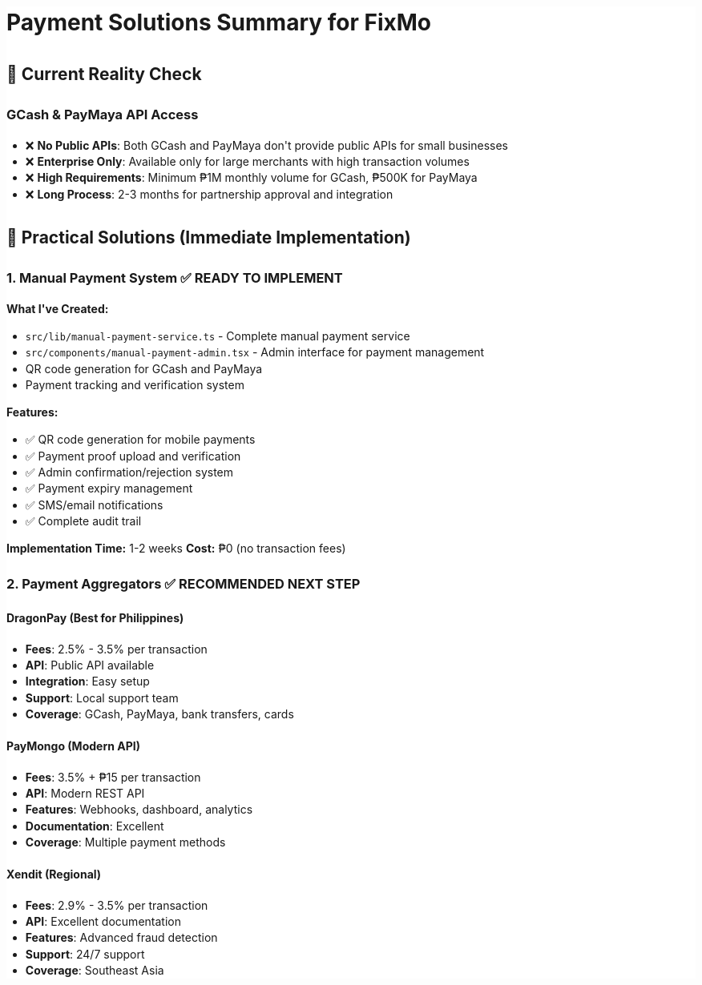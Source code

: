 # Payment Solutions Summary for FixMo

## 🚨 **Current Reality Check**

### **GCash & PayMaya API Access**
- ❌ **No Public APIs**: Both GCash and PayMaya don't provide public APIs for small businesses
- ❌ **Enterprise Only**: Available only for large merchants with high transaction volumes
- ❌ **High Requirements**: Minimum ₱1M monthly volume for GCash, ₱500K for PayMaya
- ❌ **Long Process**: 2-3 months for partnership approval and integration

## 🎯 **Practical Solutions (Immediate Implementation)**

### **1. Manual Payment System** ✅ **READY TO IMPLEMENT**

**What I've Created:**
- `src/lib/manual-payment-service.ts` - Complete manual payment service
- `src/components/manual-payment-admin.tsx` - Admin interface for payment management
- QR code generation for GCash and PayMaya
- Payment tracking and verification system

**Features:**
- ✅ QR code generation for mobile payments
- ✅ Payment proof upload and verification
- ✅ Admin confirmation/rejection system
- ✅ Payment expiry management
- ✅ SMS/email notifications
- ✅ Complete audit trail

**Implementation Time:** 1-2 weeks
**Cost:** ₱0 (no transaction fees)

### **2. Payment Aggregators** ✅ **RECOMMENDED NEXT STEP**

#### **DragonPay** (Best for Philippines)
- **Fees**: 2.5% - 3.5% per transaction
- **API**: Public API available
- **Integration**: Easy setup
- **Support**: Local support team
- **Coverage**: GCash, PayMaya, bank transfers, cards

#### **PayMongo** (Modern API)
- **Fees**: 3.5% + ₱15 per transaction
- **API**: Modern REST API
- **Features**: Webhooks, dashboard, analytics
- **Documentation**: Excellent
- **Coverage**: Multiple payment methods

#### **Xendit** (Regional)
- **Fees**: 2.9% - 3.5% per transaction
- **API**: Excellent documentation
- **Features**: Advanced fraud detection
- **Support**: 24/7 support
- **Coverage**: Southeast Asia

